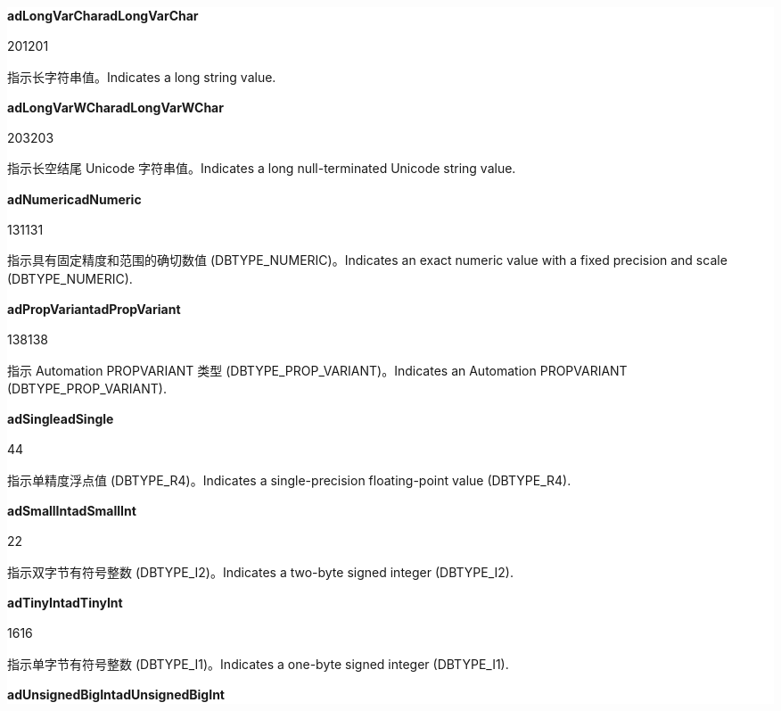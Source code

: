</tr>
<tr class="odd">
<td><p><span data-ttu-id="2bae5-184"><strong>adLongVarChar</strong></span><span class="sxs-lookup"><span data-stu-id="2bae5-184"><strong>adLongVarChar</strong></span></span></p></td>
<td><p><span data-ttu-id="2bae5-185">201</span><span class="sxs-lookup"><span data-stu-id="2bae5-185">201</span></span></p></td>
<td><p><span data-ttu-id="2bae5-186">指示长字符串值。</span><span class="sxs-lookup"><span data-stu-id="2bae5-186">Indicates a long string value.</span></span></p></td>
</tr>
<tr class="even">
<td><p><span data-ttu-id="2bae5-187"><strong>adLongVarWChar</strong></span><span class="sxs-lookup"><span data-stu-id="2bae5-187"><strong>adLongVarWChar</strong></span></span></p></td>
<td><p><span data-ttu-id="2bae5-188">203</span><span class="sxs-lookup"><span data-stu-id="2bae5-188">203</span></span></p></td>
<td><p><span data-ttu-id="2bae5-189">指示长空结尾 Unicode 字符串值。</span><span class="sxs-lookup"><span data-stu-id="2bae5-189">Indicates a long null-terminated Unicode string value.</span></span></p></td>
</tr>
<tr class="odd">
<td><p><span data-ttu-id="2bae5-190"><strong>adNumeric</strong></span><span class="sxs-lookup"><span data-stu-id="2bae5-190"><strong>adNumeric</strong></span></span></p></td>
<td><p><span data-ttu-id="2bae5-191">131</span><span class="sxs-lookup"><span data-stu-id="2bae5-191">131</span></span></p></td>
<td><p><span data-ttu-id="2bae5-192">指示具有固定精度和范围的确切数值 (DBTYPE_NUMERIC)。</span><span class="sxs-lookup"><span data-stu-id="2bae5-192">Indicates an exact numeric value with a fixed precision and scale (DBTYPE_NUMERIC).</span></span></p></td>
</tr>
<tr class="even">
<td><p><span data-ttu-id="2bae5-193"><strong>adPropVariant</strong></span><span class="sxs-lookup"><span data-stu-id="2bae5-193"><strong>adPropVariant</strong></span></span></p></td>
<td><p><span data-ttu-id="2bae5-194">138</span><span class="sxs-lookup"><span data-stu-id="2bae5-194">138</span></span></p></td>
<td><p><span data-ttu-id="2bae5-195">指示 Automation PROPVARIANT 类型 (DBTYPE_PROP_VARIANT)。</span><span class="sxs-lookup"><span data-stu-id="2bae5-195">Indicates an Automation PROPVARIANT (DBTYPE_PROP_VARIANT).</span></span></p></td>
</tr>
<tr class="odd">
<td><p><span data-ttu-id="2bae5-196"><strong>adSingle</strong></span><span class="sxs-lookup"><span data-stu-id="2bae5-196"><strong>adSingle</strong></span></span></p></td>
<td><p><span data-ttu-id="2bae5-197">4</span><span class="sxs-lookup"><span data-stu-id="2bae5-197">4</span></span></p></td>
<td><p><span data-ttu-id="2bae5-198">指示单精度浮点值 (DBTYPE_R4)。</span><span class="sxs-lookup"><span data-stu-id="2bae5-198">Indicates a single-precision floating-point value (DBTYPE_R4).</span></span></p></td>
</tr>
<tr class="even">
<td><p><span data-ttu-id="2bae5-199"><strong>adSmallInt</strong></span><span class="sxs-lookup"><span data-stu-id="2bae5-199"><strong>adSmallInt</strong></span></span></p></td>
<td><p><span data-ttu-id="2bae5-200">2</span><span class="sxs-lookup"><span data-stu-id="2bae5-200">2</span></span></p></td>
<td><p><span data-ttu-id="2bae5-201">指示双字节有符号整数 (DBTYPE_I2)。</span><span class="sxs-lookup"><span data-stu-id="2bae5-201">Indicates a two-byte signed integer (DBTYPE_I2).</span></span></p></td>
</tr>
<tr class="odd">
<td><p><span data-ttu-id="2bae5-202"><strong>adTinyInt</strong></span><span class="sxs-lookup"><span data-stu-id="2bae5-202"><strong>adTinyInt</strong></span></span></p></td>
<td><p><span data-ttu-id="2bae5-203">16</span><span class="sxs-lookup"><span data-stu-id="2bae5-203">16</span></span></p></td>
<td><p><span data-ttu-id="2bae5-204">指示单字节有符号整数 (DBTYPE_I1)。</span><span class="sxs-lookup"><span data-stu-id="2bae5-204">Indicates a one-byte signed integer (DBTYPE_I1).</span></span></p></td>
</tr>
<tr class="even">
<td><p><span data-ttu-id="2bae5-205"><strong>adUnsignedBigInt</strong></span><span class="sxs-lookup"><span data-stu-id="2bae5-205"><strong>adUnsignedBigInt</strong></span></span></p></td>